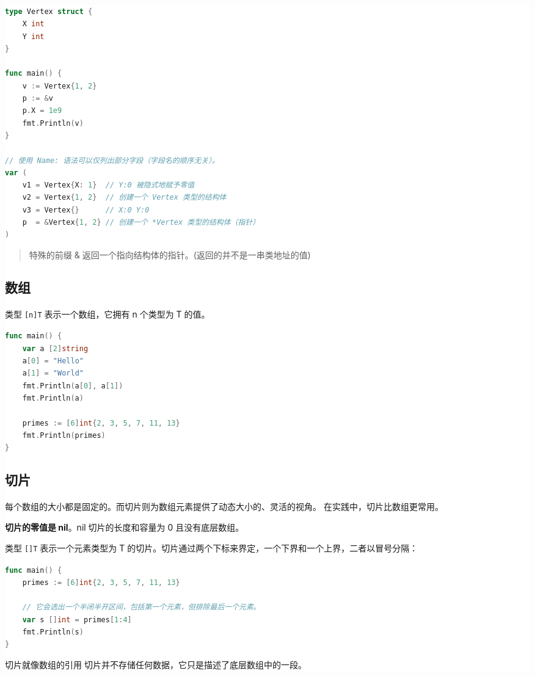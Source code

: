 ```go
type Vertex struct {
	X int
	Y int
}

func main() {
	v := Vertex{1, 2}
	p := &v
	p.X = 1e9
	fmt.Println(v)
}

// 使用 Name: 语法可以仅列出部分字段（字段名的顺序无关）。
var (
	v1 = Vertex{X: 1}  // Y:0 被隐式地赋予零值
	v2 = Vertex{1, 2}  // 创建一个 Vertex 类型的结构体
	v3 = Vertex{}      // X:0 Y:0
	p  = &Vertex{1, 2} // 创建一个 *Vertex 类型的结构体（指针）
)
```
> 特殊的前缀 & 返回一个指向结构体的指针。(返回的并不是一串类地址的值)

## 数组

类型 `[n]T` 表示一个数组，它拥有 n 个类型为 T 的值。

```go
func main() {
	var a [2]string
	a[0] = "Hello"
	a[1] = "World"
	fmt.Println(a[0], a[1])
	fmt.Println(a)

	primes := [6]int{2, 3, 5, 7, 11, 13}
	fmt.Println(primes)
}
```

## 切片

每个数组的大小都是固定的。而切片则为数组元素提供了动态大小的、灵活的视角。 在实践中，切片比数组更常用。

**切片的零值是 nil**。nil 切片的长度和容量为 0 且没有底层数组。

类型 `[]T` 表示一个元素类型为 T 的切片。切片通过两个下标来界定，一个下界和一个上界，二者以冒号分隔：

```go
func main() {
	primes := [6]int{2, 3, 5, 7, 11, 13}

    // 它会选出一个半闭半开区间，包括第一个元素，但排除最后一个元素。
	var s []int = primes[1:4]
	fmt.Println(s)
}
```
切片就像数组的引用 切片并不存储任何数据，它只是描述了底层数组中的一段。
